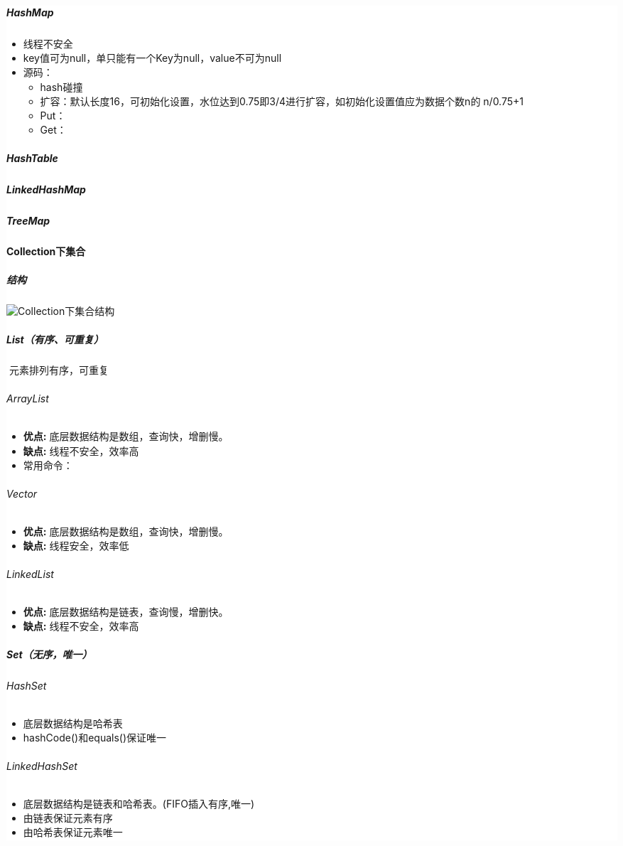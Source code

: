 ##### HashMap

- 线程不安全
- key值可为null，单只能有一个Key为null，value不可为null
- 源码：
  - hash碰撞
  - 扩容：默认长度16，可初始化设置，水位达到0.75即3/4进行扩容，如初始化设置值应为数据个数n的 n/0.75+1
  - Put：
  - Get：

##### HashTable

##### LinkedHashMap

##### TreeMap



#### Collection下集合

##### 结构

![Collection下集合结构](https://img-blog.csdn.net/20180612094225630?watermark/2/text/aHR0cHM6Ly9ibG9nLmNzZG4ubmV0L3poYW5ncXVuc2h1YWk=/font/5a6L5L2T/fontsize/400/fill/I0JBQkFCMA==/dissolve/70)

##### List（有序、可重复）

​	元素排列有序，可重复

###### ArrayList

- **优点:** 底层数据结构是数组，查询快，增删慢。
- **缺点:** 线程不安全，效率高
- 常用命令：

###### Vector

- **优点:** 底层数据结构是数组，查询快，增删慢。
- **缺点:** 线程安全，效率低

###### LinkedList

- **优点:** 底层数据结构是链表，查询慢，增删快。
- **缺点:** 线程不安全，效率高

##### Set（无序，唯一）

###### HashSet

- 底层数据结构是哈希表
- hashCode()和equals()保证唯一

###### LinkedHashSet

- 底层数据结构是链表和哈希表。(FIFO插入有序,唯一)
- 由链表保证元素有序
- 由哈希表保证元素唯一

